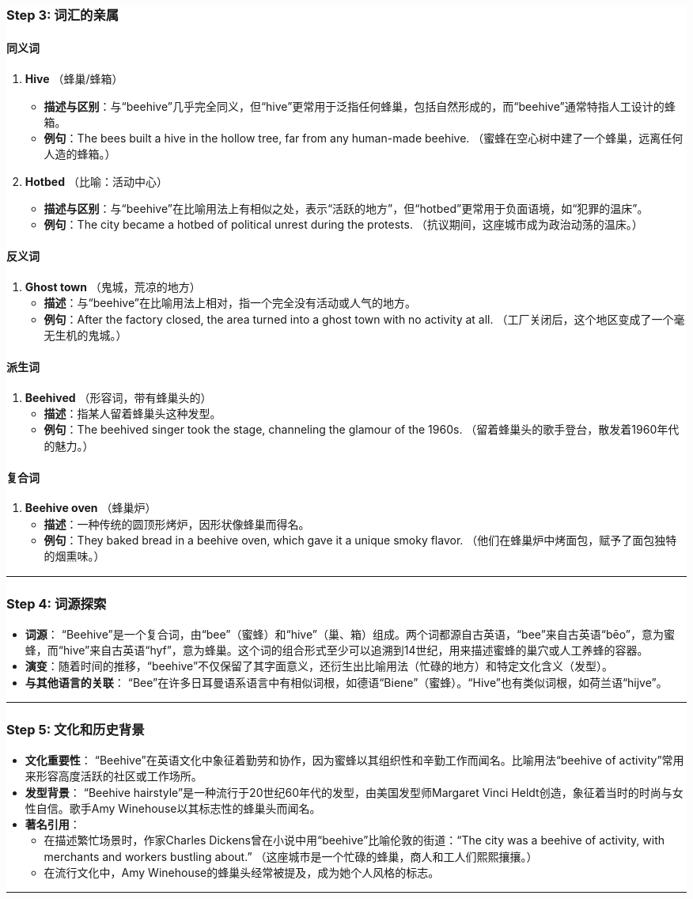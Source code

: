 
### Step 3: 词汇的亲属

#### 同义词
1. **Hive** （蜂巢/蜂箱）
   - **描述与区别**：与“beehive”几乎完全同义，但“hive”更常用于泛指任何蜂巢，包括自然形成的，而“beehive”通常特指人工设计的蜂箱。
   - **例句**：The bees built a hive in the hollow tree, far from any human-made beehive. （蜜蜂在空心树中建了一个蜂巢，远离任何人造的蜂箱。）

2. **Hotbed** （比喻：活动中心）
   - **描述与区别**：与“beehive”在比喻用法上有相似之处，表示“活跃的地方”，但“hotbed”更常用于负面语境，如“犯罪的温床”。
   - **例句**：The city became a hotbed of political unrest during the protests. （抗议期间，这座城市成为政治动荡的温床。）

#### 反义词
1. **Ghost town** （鬼城，荒凉的地方）
   - **描述**：与“beehive”在比喻用法上相对，指一个完全没有活动或人气的地方。
   - **例句**：After the factory closed, the area turned into a ghost town with no activity at all. （工厂关闭后，这个地区变成了一个毫无生机的鬼城。）

#### 派生词
1. **Beehived** （形容词，带有蜂巢头的）
   - **描述**：指某人留着蜂巢头这种发型。
   - **例句**：The beehived singer took the stage, channeling the glamour of the 1960s. （留着蜂巢头的歌手登台，散发着1960年代的魅力。）

#### 复合词
1. **Beehive oven** （蜂巢炉）
   - **描述**：一种传统的圆顶形烤炉，因形状像蜂巢而得名。
   - **例句**：They baked bread in a beehive oven, which gave it a unique smoky flavor. （他们在蜂巢炉中烤面包，赋予了面包独特的烟熏味。）

---

### Step 4: 词源探索

- **词源**： “Beehive”是一个复合词，由“bee”（蜜蜂）和“hive”（巢、箱）组成。两个词都源自古英语，“bee”来自古英语“bēo”，意为蜜蜂，而“hive”来自古英语“hyf”，意为蜂巢。这个词的组合形式至少可以追溯到14世纪，用来描述蜜蜂的巢穴或人工养蜂的容器。
- **演变**：随着时间的推移，“beehive”不仅保留了其字面意义，还衍生出比喻用法（忙碌的地方）和特定文化含义（发型）。
- **与其他语言的关联**： “Bee”在许多日耳曼语系语言中有相似词根，如德语“Biene”（蜜蜂）。“Hive”也有类似词根，如荷兰语“hijve”。

---

### Step 5: 文化和历史背景

- **文化重要性**： “Beehive”在英语文化中象征着勤劳和协作，因为蜜蜂以其组织性和辛勤工作而闻名。比喻用法“beehive of activity”常用来形容高度活跃的社区或工作场所。
- **发型背景**： “Beehive hairstyle”是一种流行于20世纪60年代的发型，由美国发型师Margaret Vinci Heldt创造，象征着当时的时尚与女性自信。歌手Amy Winehouse以其标志性的蜂巢头而闻名。
- **著名引用**：
  - 在描述繁忙场景时，作家Charles Dickens曾在小说中用“beehive”比喻伦敦的街道：“The city was a beehive of activity, with merchants and workers bustling about.” （这座城市是一个忙碌的蜂巢，商人和工人们熙熙攘攘。）
  - 在流行文化中，Amy Winehouse的蜂巢头经常被提及，成为她个人风格的标志。

---
